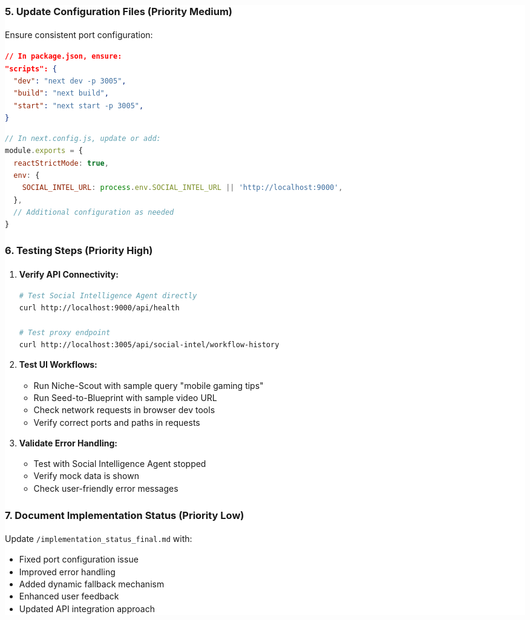 ### 5. Update Configuration Files (Priority Medium)

Ensure consistent port configuration:

```json
// In package.json, ensure:
"scripts": {
  "dev": "next dev -p 3005",
  "build": "next build",
  "start": "next start -p 3005",
}
```

```js
// In next.config.js, update or add:
module.exports = {
  reactStrictMode: true,
  env: {
    SOCIAL_INTEL_URL: process.env.SOCIAL_INTEL_URL || 'http://localhost:9000',
  },
  // Additional configuration as needed
}
```

### 6. Testing Steps (Priority High)

1. **Verify API Connectivity:**
   ```bash
   # Test Social Intelligence Agent directly
   curl http://localhost:9000/api/health
   
   # Test proxy endpoint
   curl http://localhost:3005/api/social-intel/workflow-history
   ```

2. **Test UI Workflows:**
   - Run Niche-Scout with sample query "mobile gaming tips"
   - Run Seed-to-Blueprint with sample video URL
   - Check network requests in browser dev tools
   - Verify correct ports and paths in requests

3. **Validate Error Handling:**
   - Test with Social Intelligence Agent stopped
   - Verify mock data is shown
   - Check user-friendly error messages

### 7. Document Implementation Status (Priority Low)

Update `/implementation_status_final.md` with:

- Fixed port configuration issue
- Improved error handling
- Added dynamic fallback mechanism
- Enhanced user feedback
- Updated API integration approach
